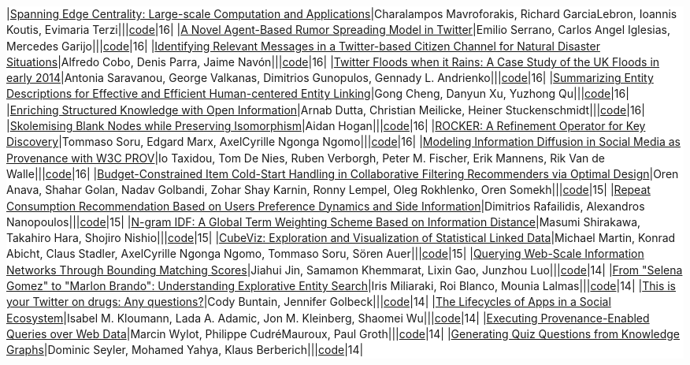 |[Spanning Edge Centrality: Large-scale Computation and Applications](https://doi.org/10.1145/2736277.2741125)|Charalampos Mavroforakis, Richard GarciaLebron, Ioannis Koutis, Evimaria Terzi|||[code](https://paperswithcode.com/search?q_meta=&q_type=&q=Spanning+Edge+Centrality:+Large-scale+Computation+and+Applications)|16|
|[A Novel Agent-Based Rumor Spreading Model in Twitter](https://doi.org/10.1145/2740908.2742466)|Emilio Serrano, Carlos Angel Iglesias, Mercedes Garijo|||[code](https://paperswithcode.com/search?q_meta=&q_type=&q=A+Novel+Agent-Based+Rumor+Spreading+Model+in+Twitter)|16|
|[Identifying Relevant Messages in a Twitter-based Citizen Channel for Natural Disaster Situations](https://doi.org/10.1145/2740908.2741719)|Alfredo Cobo, Denis Parra, Jaime Navón|||[code](https://paperswithcode.com/search?q_meta=&q_type=&q=Identifying+Relevant+Messages+in+a+Twitter-based+Citizen+Channel+for+Natural+Disaster+Situations)|16|
|[Twitter Floods when it Rains: A Case Study of the UK Floods in early 2014](https://doi.org/10.1145/2740908.2741730)|Antonia Saravanou, George Valkanas, Dimitrios Gunopulos, Gennady L. Andrienko|||[code](https://paperswithcode.com/search?q_meta=&q_type=&q=Twitter+Floods+when+it+Rains:+A+Case+Study+of+the+UK+Floods+in+early+2014)|16|
|[Summarizing Entity Descriptions for Effective and Efficient Human-centered Entity Linking](https://doi.org/10.1145/2736277.2741094)|Gong Cheng, Danyun Xu, Yuzhong Qu|||[code](https://paperswithcode.com/search?q_meta=&q_type=&q=Summarizing+Entity+Descriptions+for+Effective+and+Efficient+Human-centered+Entity+Linking)|16|
|[Enriching Structured Knowledge with Open Information](https://doi.org/10.1145/2736277.2741139)|Arnab Dutta, Christian Meilicke, Heiner Stuckenschmidt|||[code](https://paperswithcode.com/search?q_meta=&q_type=&q=Enriching+Structured+Knowledge+with+Open+Information)|16|
|[Skolemising Blank Nodes while Preserving Isomorphism](https://doi.org/10.1145/2736277.2741653)|Aidan Hogan|||[code](https://paperswithcode.com/search?q_meta=&q_type=&q=Skolemising+Blank+Nodes+while+Preserving+Isomorphism)|16|
|[ROCKER: A Refinement Operator for Key Discovery](https://doi.org/10.1145/2736277.2741642)|Tommaso Soru, Edgard Marx, AxelCyrille Ngonga Ngomo|||[code](https://paperswithcode.com/search?q_meta=&q_type=&q=ROCKER:+A+Refinement+Operator+for+Key+Discovery)|16|
|[Modeling Information Diffusion in Social Media as Provenance with W3C PROV](https://doi.org/10.1145/2740908.2742475)|Io Taxidou, Tom De Nies, Ruben Verborgh, Peter M. Fischer, Erik Mannens, Rik Van de Walle|||[code](https://paperswithcode.com/search?q_meta=&q_type=&q=Modeling+Information+Diffusion+in+Social+Media+as+Provenance+with+W3C+PROV)|16|
|[Budget-Constrained Item Cold-Start Handling in Collaborative Filtering Recommenders via Optimal Design](https://doi.org/10.1145/2736277.2741109)|Oren Anava, Shahar Golan, Nadav Golbandi, Zohar Shay Karnin, Ronny Lempel, Oleg Rokhlenko, Oren Somekh|||[code](https://paperswithcode.com/search?q_meta=&q_type=&q=Budget-Constrained+Item+Cold-Start+Handling+in+Collaborative+Filtering+Recommenders+via+Optimal+Design)|15|
|[Repeat Consumption Recommendation Based on Users Preference Dynamics and Side Information](https://doi.org/10.1145/2740908.2742732)|Dimitrios Rafailidis, Alexandros Nanopoulos|||[code](https://paperswithcode.com/search?q_meta=&q_type=&q=Repeat+Consumption+Recommendation+Based+on+Users+Preference+Dynamics+and+Side+Information)|15|
|[N-gram IDF: A Global Term Weighting Scheme Based on Information Distance](https://doi.org/10.1145/2736277.2741628)|Masumi Shirakawa, Takahiro Hara, Shojiro Nishio|||[code](https://paperswithcode.com/search?q_meta=&q_type=&q=N-gram+IDF:+A+Global+Term+Weighting+Scheme+Based+on+Information+Distance)|15|
|[CubeViz: Exploration and Visualization of Statistical Linked Data](https://doi.org/10.1145/2740908.2742848)|Michael Martin, Konrad Abicht, Claus Stadler, AxelCyrille Ngonga Ngomo, Tommaso Soru, Sören Auer|||[code](https://paperswithcode.com/search?q_meta=&q_type=&q=CubeViz:+Exploration+and+Visualization+of+Statistical+Linked+Data)|15|
|[Querying Web-Scale Information Networks Through Bounding Matching Scores](https://doi.org/10.1145/2736277.2741131)|Jiahui Jin, Samamon Khemmarat, Lixin Gao, Junzhou Luo|||[code](https://paperswithcode.com/search?q_meta=&q_type=&q=Querying+Web-Scale+Information+Networks+Through+Bounding+Matching+Scores)|14|
|[From "Selena Gomez" to "Marlon Brando": Understanding Explorative Entity Search](https://doi.org/10.1145/2736277.2741284)|Iris Miliaraki, Roi Blanco, Mounia Lalmas|||[code](https://paperswithcode.com/search?q_meta=&q_type=&q=From+"Selena+Gomez"+to+"Marlon+Brando":+Understanding+Explorative+Entity+Search)|14|
|[This is your Twitter on drugs: Any questions?](https://doi.org/10.1145/2740908.2742469)|Cody Buntain, Jennifer Golbeck|||[code](https://paperswithcode.com/search?q_meta=&q_type=&q=This+is+your+Twitter+on+drugs:+Any+questions?)|14|
|[The Lifecycles of Apps in a Social Ecosystem](https://doi.org/10.1145/2736277.2741684)|Isabel M. Kloumann, Lada A. Adamic, Jon M. Kleinberg, Shaomei Wu|||[code](https://paperswithcode.com/search?q_meta=&q_type=&q=The+Lifecycles+of+Apps+in+a+Social+Ecosystem)|14|
|[Executing Provenance-Enabled Queries over Web Data](https://doi.org/10.1145/2736277.2741143)|Marcin Wylot, Philippe CudréMauroux, Paul Groth|||[code](https://paperswithcode.com/search?q_meta=&q_type=&q=Executing+Provenance-Enabled+Queries+over+Web+Data)|14|
|[Generating Quiz Questions from Knowledge Graphs](https://doi.org/10.1145/2740908.2742722)|Dominic Seyler, Mohamed Yahya, Klaus Berberich|||[code](https://paperswithcode.com/search?q_meta=&q_type=&q=Generating+Quiz+Questions+from+Knowledge+Graphs)|14|